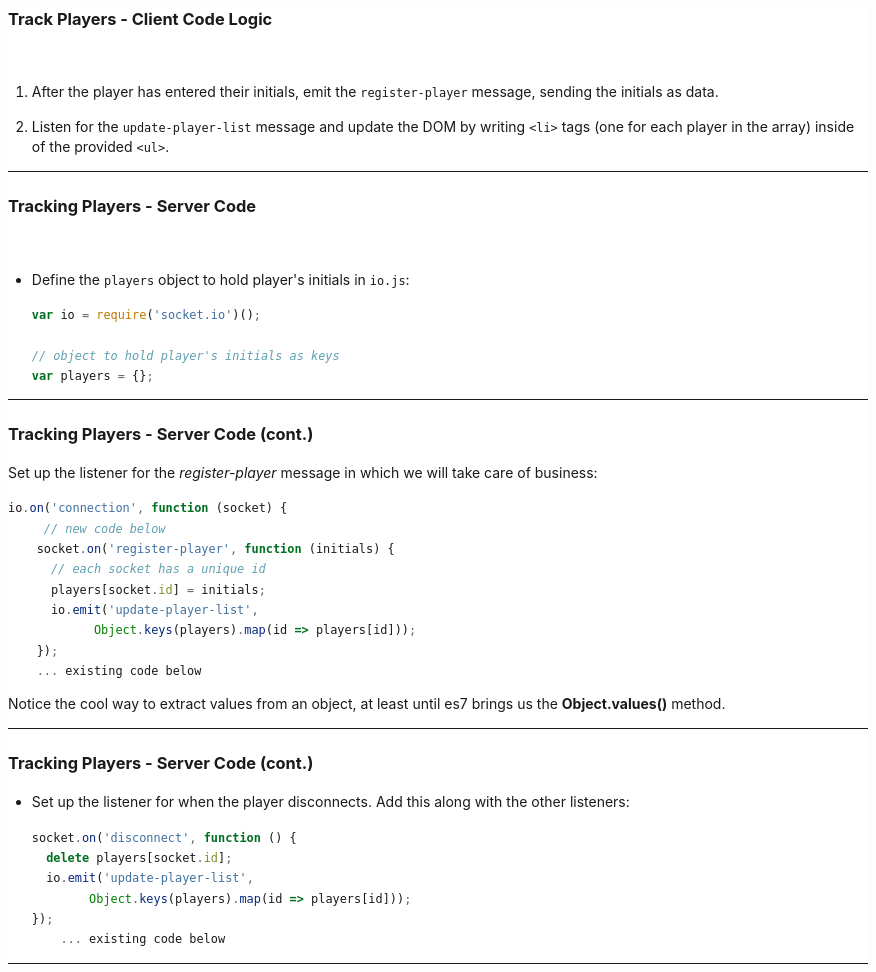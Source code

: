 ### Track Players - Client Code Logic
<br>

1. After the player has entered their initials, emit the `register-player` message, sending the initials as data.

2. Listen for the `update-player-list` message and update the DOM by writing `<li>` tags (one for each player in the array) inside of the provided `<ul>`.

---

### Tracking Players - Server Code
<br>

- Define the `players` object to hold player's initials in `io.js`:

	```js
	var io = require('socket.io')();
	
	// object to hold player's initials as keys
	var players = {};
	```

---

### Tracking Players - Server Code (cont.)

<p style="text-align:left">Set up the listener for the <em>register-player</em> message in which we will take care of business:</p>

```js
io.on('connection', function (socket) {
	 // new code below
    socket.on('register-player', function (initials) {
      // each socket has a unique id
      players[socket.id] = initials;
      io.emit('update-player-list',
      		Object.keys(players).map(id => players[id]));
    });
	... existing code below
```

<p style="text-align:left">Notice the cool way to extract values from an object, at least until es7 brings us the <strong>Object.values()</strong> method.</p>

---

### Tracking Players - Server Code (cont.)

- Set up the listener for when the player disconnects. Add this along with the other listeners:

	```js
    socket.on('disconnect', function () {
      delete players[socket.id];
      io.emit('update-player-list',
      		Object.keys(players).map(id => players[id]));
    });
    	... existing code below
	```
---
